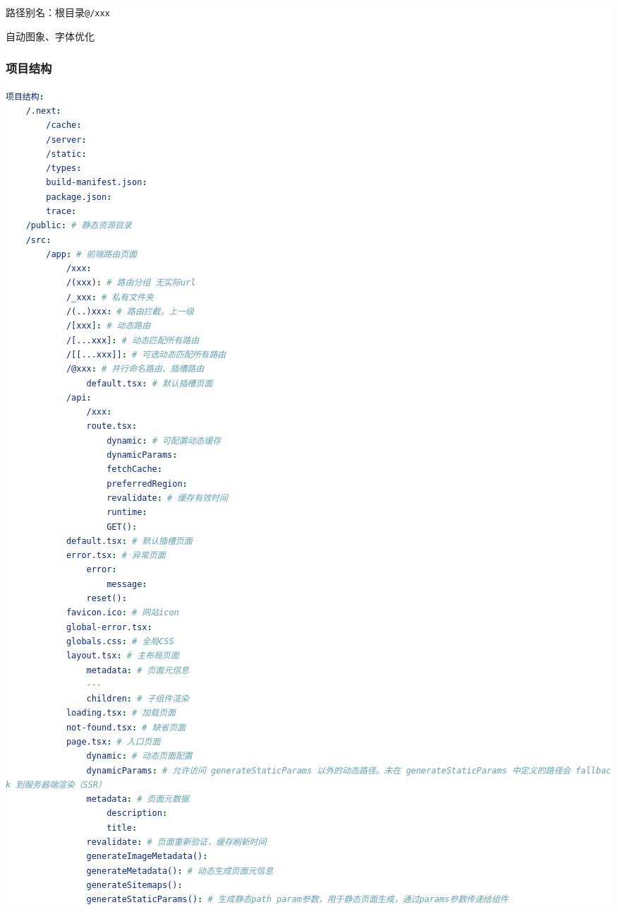 
路径别名：根目录`@/xxx`


自动图象、字体优化

### 项目结构
```yaml
项目结构:
    /.next:
        /cache:
        /server:
        /static:
        /types:
        build-manifest.json:
        package.json:
        trace:
    /public: # 静态资源目录
    /src:
        /app: # 前端路由页面
            /xxx:
            /(xxx): # 路由分组 无实际url
            /_xxx: # 私有文件夹
            /(..)xxx: # 路由拦截，上一级
            /[xxx]: # 动态路由
            /[...xxx]: # 动态匹配所有路由
            /[[...xxx]]: # 可选动态匹配所有路由
            /@xxx: # 并行命名路由、插槽路由
                default.tsx: # 默认插槽页面
            /api:
                /xxx:
                route.tsx:
                    dynamic: # 可配置动态缓存
                    dynamicParams:
                    fetchCache:
                    preferredRegion:
                    revalidate: # 缓存有效时间
                    runtime:
                    GET():
            default.tsx: # 默认插槽页面
            error.tsx: # 异常页面
                error:
                    message:
                reset():
            favicon.ico: # 网站icon
            global-error.tsx:
            globals.css: # 全局CSS
            layout.tsx: # 主布局页面
                metadata: # 页面元信息
                ---
                children: # 子组件渲染
            loading.tsx: # 加载页面
            not-found.tsx: # 缺省页面
            page.tsx: # 入口页面
                dynamic: # 动态页面配置
                dynamicParams: # 允许访问 generateStaticParams 以外的动态路径。未在 generateStaticParams 中定义的路径会 fallback 到服务器端渲染（SSR）
                metadata: # 页面元数据
                    description:
                    title:
                revalidate: # 页面重新验证，缓存刷新时间
                generateImageMetadata():
                generateMetadata(): # 动态生成页面元信息
                generateSitemaps():
                generateStaticParams(): # 生成静态path param参数，用于静态页面生成，通过params参数传递给组件
```